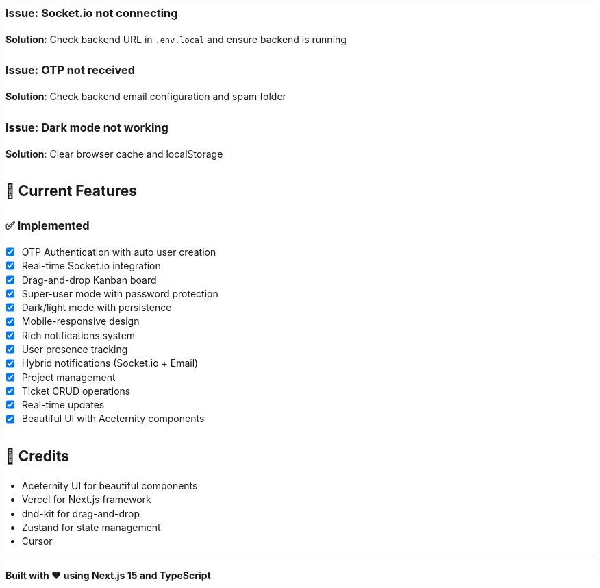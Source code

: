 ### Issue: Socket.io not connecting
**Solution**: Check backend URL in `.env.local` and ensure backend is running

### Issue: OTP not received
**Solution**: Check backend email configuration and spam folder

### Issue: Dark mode not working
**Solution**: Clear browser cache and localStorage

## 🎯 Current Features

### ✅ Implemented
- [x] OTP Authentication with auto user creation
- [x] Real-time Socket.io integration
- [x] Drag-and-drop Kanban board
- [x] Super-user mode with password protection
- [x] Dark/light mode with persistence
- [x] Mobile-responsive design
- [x] Rich notifications system
- [x] User presence tracking
- [x] Hybrid notifications (Socket.io + Email)
- [x] Project management
- [x] Ticket CRUD operations
- [x] Real-time updates
- [x] Beautiful UI with Aceternity components

## 🙏 Credits

- Aceternity UI for beautiful components
- Vercel for Next.js framework
- dnd-kit for drag-and-drop
- Zustand for state management
- Cursor

---

**Built with ❤️ using Next.js 15 and TypeScript**
